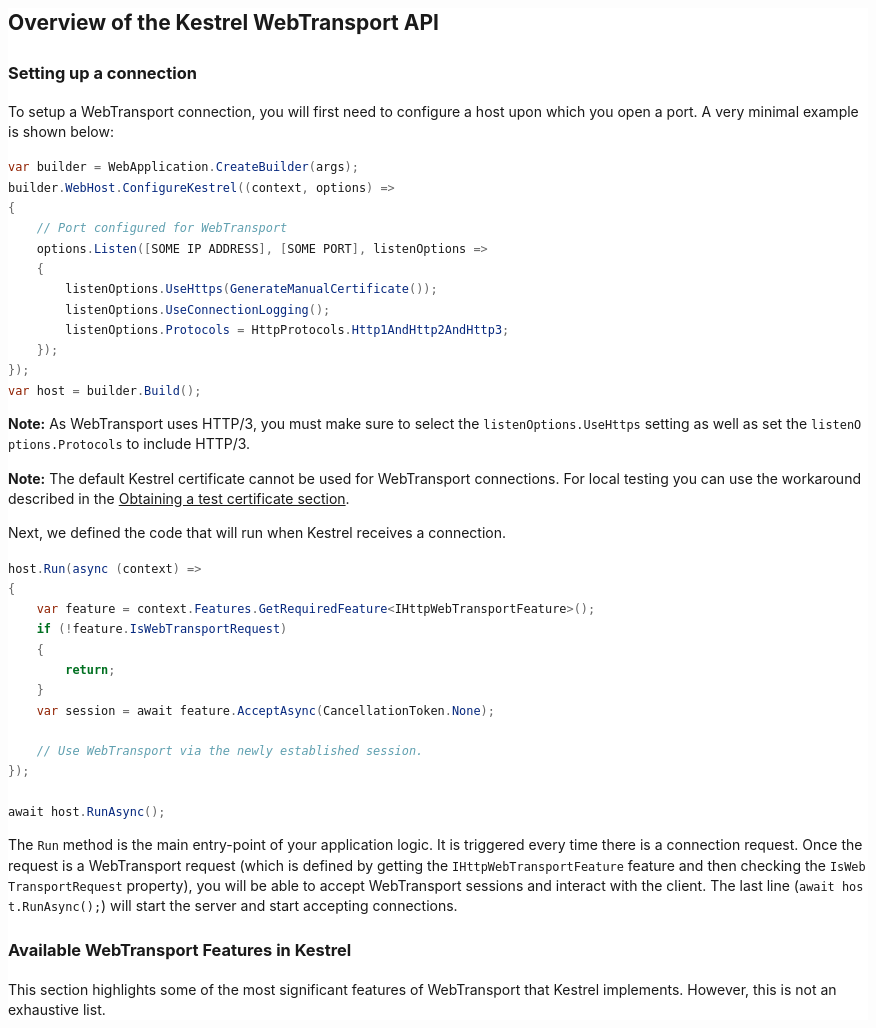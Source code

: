 ## Overview of the Kestrel WebTransport API

### Setting up a connection

To setup a WebTransport connection, you will first need to configure a host upon which you open a port. A very minimal example is shown below:
```C#
var builder = WebApplication.CreateBuilder(args);
builder.WebHost.ConfigureKestrel((context, options) =>
{
    // Port configured for WebTransport
    options.Listen([SOME IP ADDRESS], [SOME PORT], listenOptions =>
    {
        listenOptions.UseHttps(GenerateManualCertificate());
        listenOptions.UseConnectionLogging();
        listenOptions.Protocols = HttpProtocols.Http1AndHttp2AndHttp3;
    });
});
var host = builder.Build();
```
**Note:** As WebTransport uses HTTP/3, you must make sure to select the `listenOptions.UseHttps` setting as well as set the `listenOptions.Protocols` to include HTTP/3.

**Note:** The default Kestrel certificate cannot be used for WebTransport connections. For local testing you can use the workaround described in the [Obtaining a test certificate section](#obtaining-a-test-certificate).

Next, we defined the code that will run when Kestrel receives a connection.
```C#
host.Run(async (context) =>
{
    var feature = context.Features.GetRequiredFeature<IHttpWebTransportFeature>();
    if (!feature.IsWebTransportRequest)
    {
        return;
    }
    var session = await feature.AcceptAsync(CancellationToken.None);

    // Use WebTransport via the newly established session.
});

await host.RunAsync();
```
The `Run` method is the main entry-point of your application logic. It is triggered every time there is a connection request. Once the request is a WebTransport request (which is defined by getting the `IHttpWebTransportFeature` feature and then checking the `IsWebTransportRequest` property), you will be able to accept WebTransport sessions and interact with the client. The last line (`await host.RunAsync();`) will start the server and start accepting connections.

### Available WebTransport Features in Kestrel

This section highlights some of the most significant features of WebTransport that Kestrel implements. However, this is not an exhaustive list.
